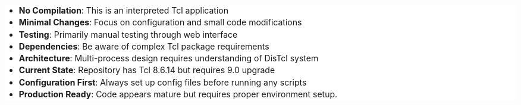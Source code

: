 - **No Compilation**: This is an interpreted Tcl application
- **Minimal Changes**: Focus on configuration and small code modifications  
- **Testing**: Primarily manual testing through web interface
- **Dependencies**: Be aware of complex Tcl package requirements
- **Architecture**: Multi-process design requires understanding of DisTcl system
- **Current State**: Repository has Tcl 8.6.14 but requires 9.0 upgrade
- **Configuration First**: Always set up config files before running any scripts
- **Production Ready**: Code appears mature but requires proper environment setup.